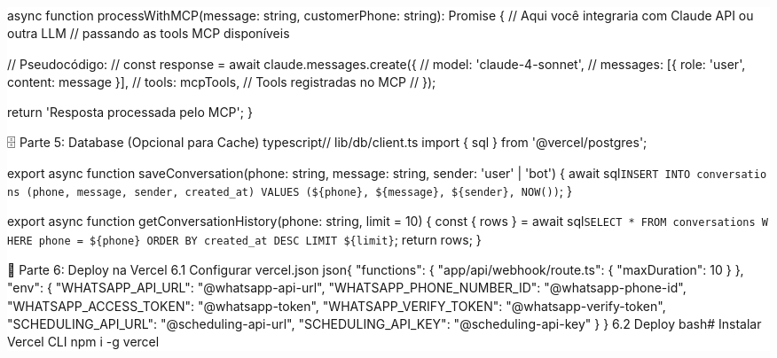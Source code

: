 async function processWithMCP(message: string, customerPhone: string): Promise<string> {
  // Aqui você integraria com Claude API ou outra LLM
  // passando as tools MCP disponíveis
  
  // Pseudocódigo:
  // const response = await claude.messages.create({
  //   model: 'claude-4-sonnet',
  //   messages: [{ role: 'user', content: message }],
  //   tools: mcpTools, // Tools registradas no MCP
  // });
  
  return 'Resposta processada pelo MCP';
}

🗄️ Parte 5: Database (Opcional para Cache)
typescript// lib/db/client.ts
import { sql } from '@vercel/postgres';

export async function saveConversation(phone: string, message: string, sender: 'user' | 'bot') {
  await sql`
    INSERT INTO conversations (phone, message, sender, created_at)
    VALUES (${phone}, ${message}, ${sender}, NOW())
  `;
}

export async function getConversationHistory(phone: string, limit = 10) {
  const { rows } = await sql`
    SELECT * FROM conversations
    WHERE phone = ${phone}
    ORDER BY created_at DESC
    LIMIT ${limit}
  `;
  return rows;
}

🚀 Parte 6: Deploy na Vercel
6.1 Configurar vercel.json
json{
  "functions": {
    "app/api/webhook/route.ts": {
      "maxDuration": 10
    }
  },
  "env": {
    "WHATSAPP_API_URL": "@whatsapp-api-url",
    "WHATSAPP_PHONE_NUMBER_ID": "@whatsapp-phone-id",
    "WHATSAPP_ACCESS_TOKEN": "@whatsapp-token",
    "WHATSAPP_VERIFY_TOKEN": "@whatsapp-verify-token",
    "SCHEDULING_API_URL": "@scheduling-api-url",
    "SCHEDULING_API_KEY": "@scheduling-api-key"
  }
}
6.2 Deploy
bash# Instalar Vercel CLI
npm i -g vercel
